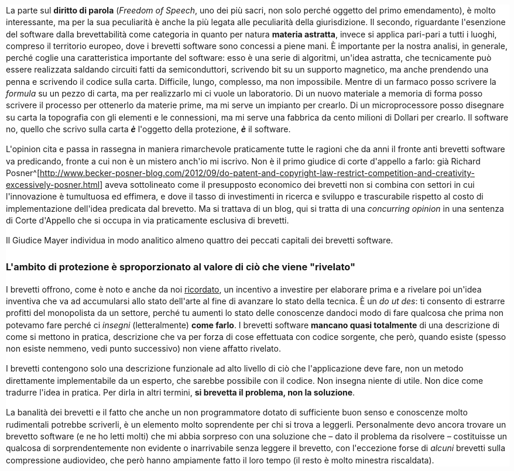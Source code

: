 La parte sul **diritto di parola** (*Freedom of Speech*, uno dei più sacri, non solo perché oggetto del primo emendamento), è molto interessante, ma per la sua peculiarità è anche la più legata alle peculiarità della giurisdizione. Il secondo, riguardante l'esenzione del software dalla brevettabilità come categoria in quanto per natura **materia astratta**, invece si applica pari-pari a tutti i luoghi, compreso il territorio europeo, dove i brevetti software sono concessi a piene mani. È importante per la nostra analisi, in generale, perché coglie una caratteristica importante del software: esso è una serie di algoritmi, un'idea astratta, che tecnicamente può essere realizzata saldando circuiti fatti da semiconduttori, scrivendo bit su un supporto magnetico, ma anche prendendo una penna e scrivendo il codice sulla carta. Difficile, lungo, complesso, ma non impossibile. Mentre di un farmaco posso scrivere la *formula* su un pezzo di carta, ma per realizzarlo mi ci vuole un laboratorio. Di un nuovo materiale a memoria di forma posso scrivere il processo per ottenerlo da materie prime, ma mi serve un impianto per crearlo. Di un microprocessore posso disegnare su carta la topografia con gli elementi e le connessioni, ma mi serve una fabbrica da cento milioni di Dollari per crearlo. Il software no, quello che scrivo sulla carta **_è_** l'oggetto della protezione, **_è_** il software.

L'opinion cita e passa in rassegna in maniera rimarchevole praticamente tutte le ragioni che da anni il fronte anti brevetti software va predicando, fronte a cui non è un mistero anch'io mi iscrivo. Non è il primo giudice di corte d'appello a farlo: già Richard Posner^[<http://www.becker-posner-blog.com/2012/09/do-patent-and-copyright-law-restrict-competition-and-creativity-excessively-posner.html>] aveva sottolineato come il presupposto economico dei brevetti non si combina con settori in cui l'innovazione è tumultuosa ed effimera, e dove il tasso di investimenti in ricerca e sviluppo e trascurabile rispetto al costo di implementazione dell'idea predicata dal brevetto. Ma si trattava di un blog, qui si tratta di una *concurring opinion* in una sentenza di Corte d'Appello che si occupa in via praticamente esclusiva di brevetti.

Il Giudice Mayer individua in modo analitico almeno quattro dei peccati capitali dei brevetti software.

### L'ambito di protezione è sproporzionato al valore di ciò che viene "rivelato"

I brevetti offrono, come è noto e anche da noi [ricordato](#sec_brevetti), un incentivo a investire per elaborare prima e a rivelare poi un'idea inventiva che va ad accumularsi allo stato dell'arte al fine di avanzare lo stato della tecnica. È un *do ut des*: ti consento di estrarre profitti del monopolista da un settore, perché tu aumenti lo stato delle conoscenze dandoci modo di fare qualcosa che prima non potevamo fare perché ci *insegni* (letteralmente) **come farlo**. I brevetti software **mancano quasi totalmente** di una descrizione di come si mettono in pratica, descrizione che va per forza di cose effettuata con codice sorgente, che però, quando esiste (spesso non esiste nemmeno, vedi punto successivo) non viene affatto rivelato.

I brevetti contengono solo una descrizione funzionale ad alto livello di ciò che l'applicazione deve fare, non un metodo direttamente implementabile da un esperto, che sarebbe possibile con il codice. Non insegna niente di utile. Non dice come tradurre l'idea in pratica. Per dirla in altri termini, **si brevetta il problema, non la soluzione**.

La banalità dei brevetti e il fatto che anche un non programmatore dotato di sufficiente buon senso e conoscenze molto rudimentali potrebbe scriverli, è un elemento molto soprendente per chi si trova a leggerli. Personalmente devo ancora trovare un brevetto software (e ne ho letti molti) che mi abbia sorpreso con una soluzione che &ndash; dato il problema da risolvere &ndash; costituisse un qualcosa di sorprendentemente non evidente o inarrivabile senza leggere il brevetto, con l'eccezione forse di *alcuni* brevetti sulla compressione audiovideo, che però hanno ampiamente fatto il loro tempo (il resto è molto minestra riscaldata).
